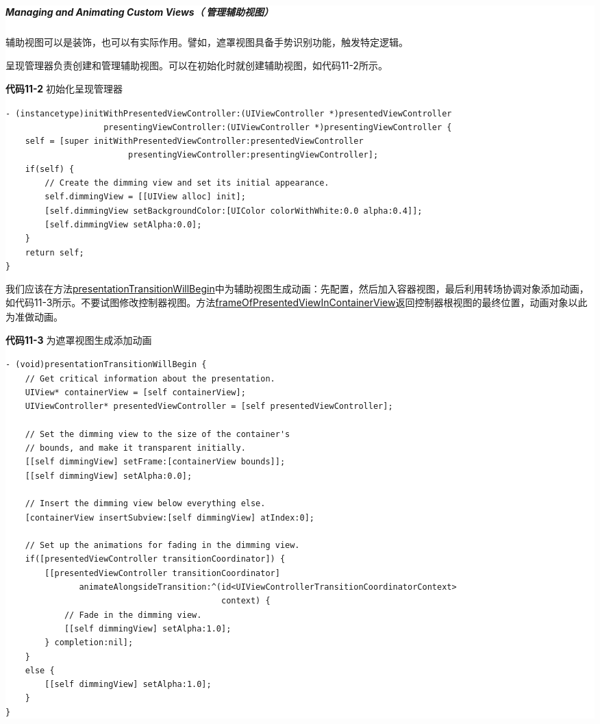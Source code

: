 ##### Managing and Animating Custom Views（ 管理辅助视图）

辅助视图可以是装饰，也可以有实际作用。譬如，遮罩视图具备手势识别功能，触发特定逻辑。

呈现管理器负责创建和管理辅助视图。可以在初始化时就创建辅助视图，如代码11-2所示。

**代码11-2** 初始化呈现管理器

```
- (instancetype)initWithPresentedViewController:(UIViewController *)presentedViewController
                    presentingViewController:(UIViewController *)presentingViewController {
    self = [super initWithPresentedViewController:presentedViewController
                         presentingViewController:presentingViewController];
    if(self) {
        // Create the dimming view and set its initial appearance.
        self.dimmingView = [[UIView alloc] init];
        [self.dimmingView setBackgroundColor:[UIColor colorWithWhite:0.0 alpha:0.4]];
        [self.dimmingView setAlpha:0.0];
    }
    return self;
}
```

我们应该在方法[presentationTransitionWillBegin](https://developer.apple.com/documentation/uikit/uipresentationcontroller/1618330-presentationtransitionwillbegin)中为辅助视图生成动画：先配置，然后加入容器视图，最后利用转场协调对象添加动画，如代码11-3所示。不要试图修改控制器视图。方法[frameOfPresentedViewInContainerView](https://developer.apple.com/documentation/uikit/uipresentationcontroller/1618337-frameofpresentedviewincontainerv)返回控制器根视图的最终位置，动画对象以此为准做动画。

**代码11-3** 为遮罩视图生成添加动画

```
- (void)presentationTransitionWillBegin {
    // Get critical information about the presentation.
    UIView* containerView = [self containerView];
    UIViewController* presentedViewController = [self presentedViewController];
 
    // Set the dimming view to the size of the container's
    // bounds, and make it transparent initially.
    [[self dimmingView] setFrame:[containerView bounds]];
    [[self dimmingView] setAlpha:0.0];
 
    // Insert the dimming view below everything else.
    [containerView insertSubview:[self dimmingView] atIndex:0];
 
    // Set up the animations for fading in the dimming view.
    if([presentedViewController transitionCoordinator]) {
        [[presentedViewController transitionCoordinator]
               animateAlongsideTransition:^(id<UIViewControllerTransitionCoordinatorContext>
                                            context) {
            // Fade in the dimming view.
            [[self dimmingView] setAlpha:1.0];
        } completion:nil];
    }
    else {
        [[self dimmingView] setAlpha:1.0];
    }
}
```
